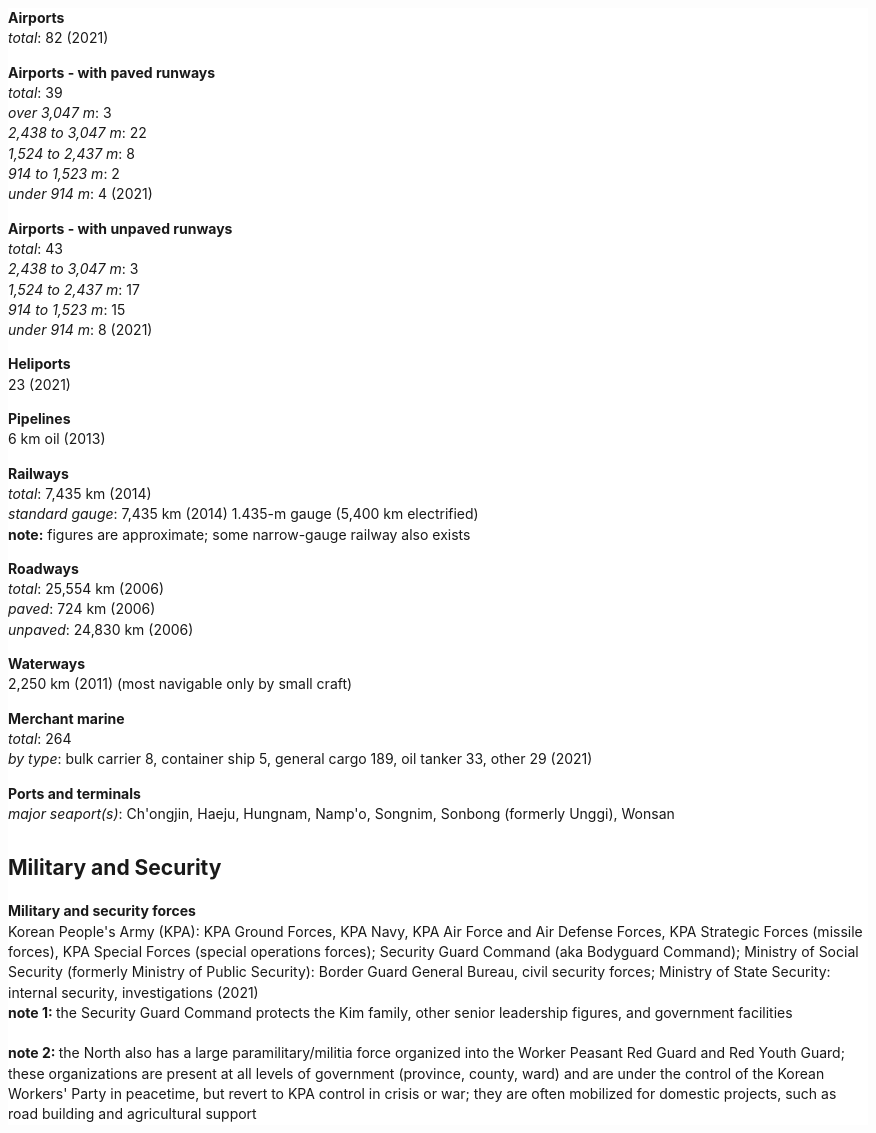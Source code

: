 **Airports**<br>
_total_: 82 (2021)<br>

**Airports - with paved runways**<br>
_total_: 39<br>
_over 3,047 m_: 3<br>
_2,438 to 3,047 m_: 22<br>
_1,524 to 2,437 m_: 8<br>
_914 to 1,523 m_: 2<br>
_under 914 m_: 4 (2021)<br>

**Airports - with unpaved runways**<br>
_total_: 43<br>
_2,438 to 3,047 m_: 3<br>
_1,524 to 2,437 m_: 17<br>
_914 to 1,523 m_: 15<br>
_under 914 m_: 8 (2021)<br>

**Heliports**<br>
23 (2021)<br>

**Pipelines**<br>
6 km oil (2013)<br>

**Railways**<br>
_total_: 7,435 km (2014)<br>
_standard gauge_: 7,435 km (2014) 1.435-m gauge (5,400 km electrified)<br>
<strong>note:</strong> figures are approximate; some narrow-gauge railway also exists<br>

**Roadways**<br>
_total_: 25,554 km (2006)<br>
_paved_: 724 km (2006)<br>
_unpaved_: 24,830 km (2006)<br>

**Waterways**<br>
2,250 km (2011) (most navigable only by small craft)<br>

**Merchant marine**<br>
_total_: 264<br>
_by type_: bulk carrier 8, container ship 5, general cargo 189, oil tanker 33, other 29 (2021)<br>

**Ports and terminals**<br>
_major seaport(s)_: Ch'ongjin, Haeju, Hungnam, Namp'o, Songnim, Sonbong (formerly Unggi), Wonsan<br>

## Military and Security

**Military and security forces**<br>
Korean People's Army (KPA): KPA Ground Forces, KPA Navy, KPA Air Force and Air Defense Forces, KPA Strategic Forces (missile forces), KPA Special Forces (special operations forces); Security Guard Command (aka Bodyguard Command); Ministry of Social Security (formerly Ministry of Public Security): Border Guard General Bureau, civil security forces; Ministry of State Security: internal security, investigations (2021)<br>
<strong>note 1: </strong>the Security Guard Command protects the Kim family, other senior leadership figures, and government facilities<br><strong><br>note 2: </strong>the North also has a large paramilitary/militia force organized into the Worker Peasant Red Guard and Red Youth Guard; these organizations are present at all levels of government (province, county, ward) and are under the control of the Korean Workers' Party in peacetime, but revert to KPA control in crisis or war; they are often mobilized for domestic projects, such as road building and agricultural support<br>

